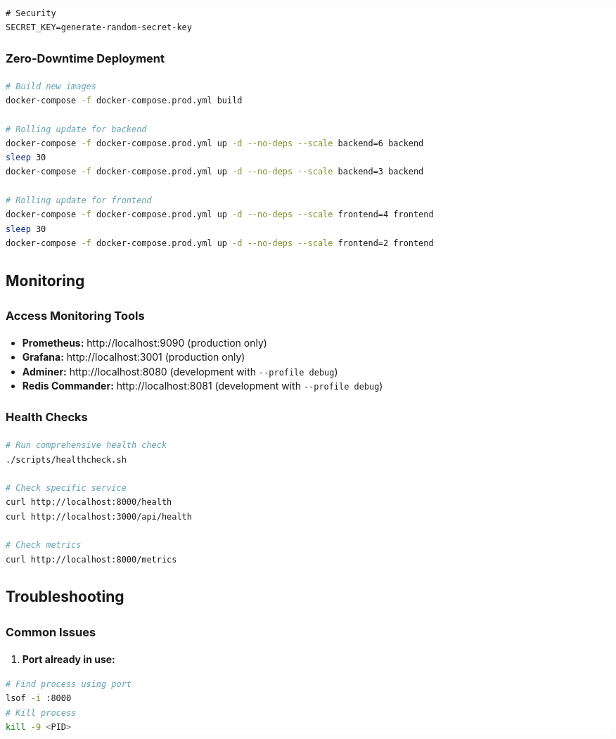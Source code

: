```env
# Security
SECRET_KEY=generate-random-secret-key
```

### Zero-Downtime Deployment

```bash
# Build new images
docker-compose -f docker-compose.prod.yml build

# Rolling update for backend
docker-compose -f docker-compose.prod.yml up -d --no-deps --scale backend=6 backend
sleep 30
docker-compose -f docker-compose.prod.yml up -d --no-deps --scale backend=3 backend

# Rolling update for frontend
docker-compose -f docker-compose.prod.yml up -d --no-deps --scale frontend=4 frontend
sleep 30
docker-compose -f docker-compose.prod.yml up -d --no-deps --scale frontend=2 frontend
```

## Monitoring

### Access Monitoring Tools

- **Prometheus:** http://localhost:9090 (production only)
- **Grafana:** http://localhost:3001 (production only)
- **Adminer:** http://localhost:8080 (development with `--profile debug`)
- **Redis Commander:** http://localhost:8081 (development with `--profile debug`)

### Health Checks

```bash
# Run comprehensive health check
./scripts/healthcheck.sh

# Check specific service
curl http://localhost:8000/health
curl http://localhost:3000/api/health

# Check metrics
curl http://localhost:8000/metrics
```

## Troubleshooting

### Common Issues

1. **Port already in use:**
```bash
# Find process using port
lsof -i :8000
# Kill process
kill -9 <PID>
```
